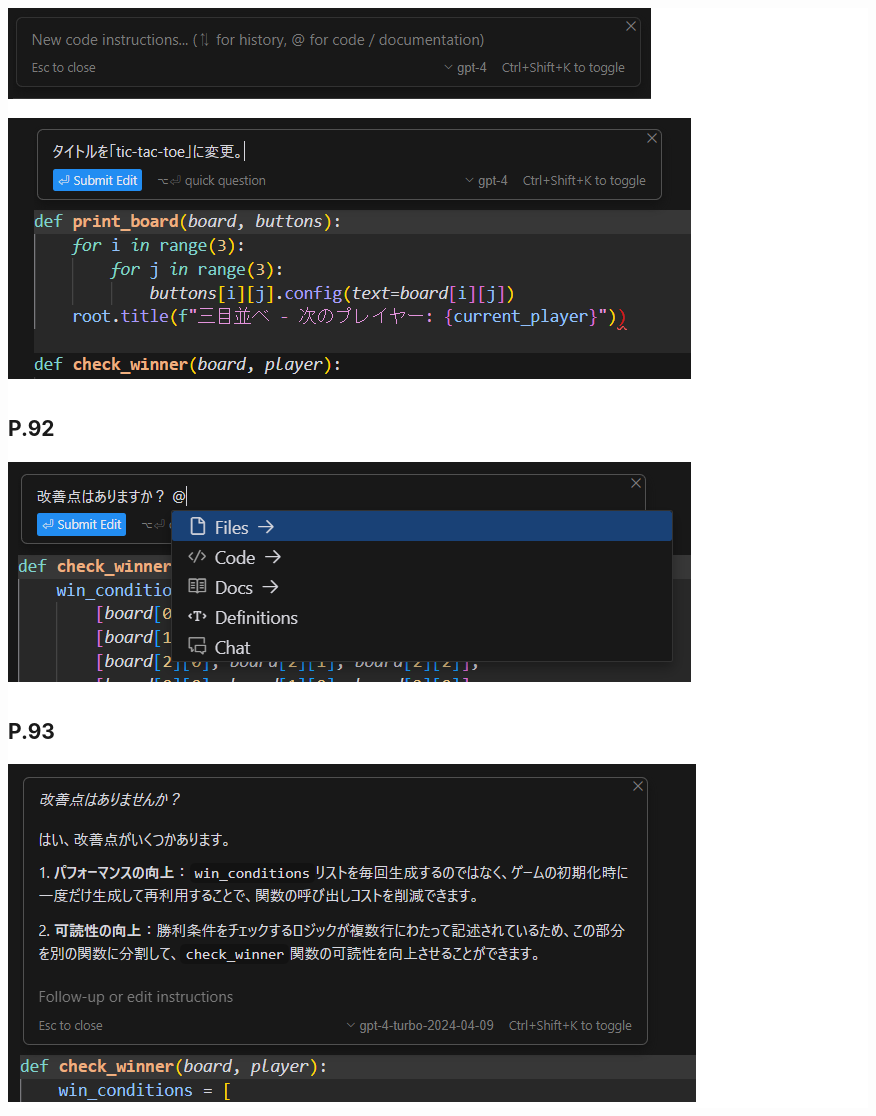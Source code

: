 ![](../screenshots/p91.png)

![](../screenshots/p91_2.png)

## P.92

![](../screenshots/p92.png)

## P.93

![](../screenshots/p93.png)

